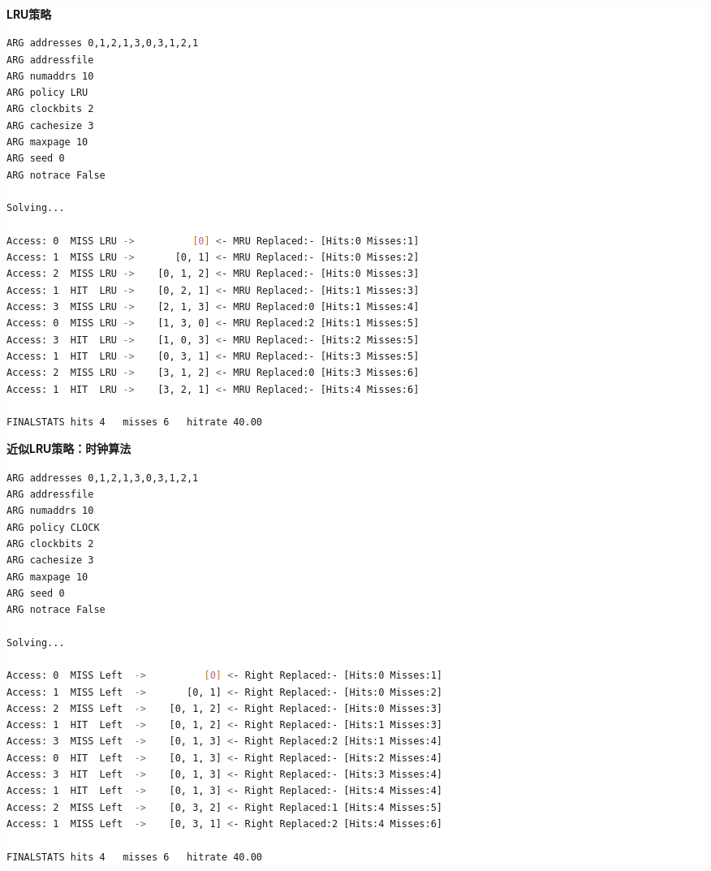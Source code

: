 **LRU策略**
```sh
ARG addresses 0,1,2,1,3,0,3,1,2,1
ARG addressfile
ARG numaddrs 10
ARG policy LRU
ARG clockbits 2
ARG cachesize 3
ARG maxpage 10
ARG seed 0
ARG notrace False

Solving...

Access: 0  MISS LRU ->          [0] <- MRU Replaced:- [Hits:0 Misses:1]
Access: 1  MISS LRU ->       [0, 1] <- MRU Replaced:- [Hits:0 Misses:2]
Access: 2  MISS LRU ->    [0, 1, 2] <- MRU Replaced:- [Hits:0 Misses:3]
Access: 1  HIT  LRU ->    [0, 2, 1] <- MRU Replaced:- [Hits:1 Misses:3]
Access: 3  MISS LRU ->    [2, 1, 3] <- MRU Replaced:0 [Hits:1 Misses:4]
Access: 0  MISS LRU ->    [1, 3, 0] <- MRU Replaced:2 [Hits:1 Misses:5]
Access: 3  HIT  LRU ->    [1, 0, 3] <- MRU Replaced:- [Hits:2 Misses:5]
Access: 1  HIT  LRU ->    [0, 3, 1] <- MRU Replaced:- [Hits:3 Misses:5]
Access: 2  MISS LRU ->    [3, 1, 2] <- MRU Replaced:0 [Hits:3 Misses:6]
Access: 1  HIT  LRU ->    [3, 2, 1] <- MRU Replaced:- [Hits:4 Misses:6]

FINALSTATS hits 4   misses 6   hitrate 40.00
```

**近似LRU策略：时钟算法**
```sh
ARG addresses 0,1,2,1,3,0,3,1,2,1
ARG addressfile
ARG numaddrs 10
ARG policy CLOCK
ARG clockbits 2
ARG cachesize 3
ARG maxpage 10
ARG seed 0
ARG notrace False

Solving...

Access: 0  MISS Left  ->          [0] <- Right Replaced:- [Hits:0 Misses:1]
Access: 1  MISS Left  ->       [0, 1] <- Right Replaced:- [Hits:0 Misses:2]
Access: 2  MISS Left  ->    [0, 1, 2] <- Right Replaced:- [Hits:0 Misses:3]
Access: 1  HIT  Left  ->    [0, 1, 2] <- Right Replaced:- [Hits:1 Misses:3]
Access: 3  MISS Left  ->    [0, 1, 3] <- Right Replaced:2 [Hits:1 Misses:4]
Access: 0  HIT  Left  ->    [0, 1, 3] <- Right Replaced:- [Hits:2 Misses:4]
Access: 3  HIT  Left  ->    [0, 1, 3] <- Right Replaced:- [Hits:3 Misses:4]
Access: 1  HIT  Left  ->    [0, 1, 3] <- Right Replaced:- [Hits:4 Misses:4]
Access: 2  MISS Left  ->    [0, 3, 2] <- Right Replaced:1 [Hits:4 Misses:5]
Access: 1  MISS Left  ->    [0, 3, 1] <- Right Replaced:2 [Hits:4 Misses:6]

FINALSTATS hits 4   misses 6   hitrate 40.00
```
